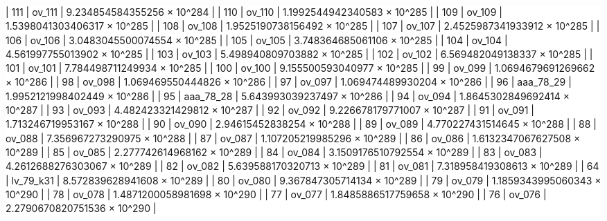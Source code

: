 | 111 | ov_111 | 9.234854584355256 × 10^284 |
| 110 | ov_110 | 1.1992544942340583 × 10^285 |
| 109 | ov_109 | 1.5398041303406317 × 10^285 |
| 108 | ov_108 | 1.9525190738156492 × 10^285 |
| 107 | ov_107 | 2.4525987341933912 × 10^285 |
| 106 | ov_106 | 3.0483045500074554 × 10^285 |
| 105 | ov_105 | 3.748364685061106 × 10^285 |
| 104 | ov_104 | 4.561997755013902 × 10^285 |
| 103 | ov_103 | 5.498940809703882 × 10^285 |
| 102 | ov_102 | 6.569482049138337 × 10^285 |
| 101 | ov_101 | 7.784498711249934 × 10^285 |
| 100 | ov_100 | 9.155500593040977 × 10^285 |
| 99 | ov_099 | 1.0694679691269662 × 10^286 |
| 98 | ov_098 | 1.069469550444826 × 10^286 |
| 97 | ov_097 | 1.069474489930204 × 10^286 |
| 96 | aaa_78_29 | 1.9952121998402449 × 10^286 |
| 95 | aaa_78_28 | 5.643993039237497 × 10^286 |
| 94 | ov_094 | 1.8645302849692414 × 10^287 |
| 93 | ov_093 | 4.482423321429812 × 10^287 |
| 92 | ov_092 | 9.226678179771007 × 10^287 |
| 91 | ov_091 | 1.713246719953167 × 10^288 |
| 90 | ov_090 | 2.94615452838254 × 10^288 |
| 89 | ov_089 | 4.770227431514645 × 10^288 |
| 88 | ov_088 | 7.356967273290975 × 10^288 |
| 87 | ov_087 | 1.107205219985296 × 10^289 |
| 86 | ov_086 | 1.6132347067627508 × 10^289 |
| 85 | ov_085 | 2.277742614968162 × 10^289 |
| 84 | ov_084 | 3.1509176510792554 × 10^289 |
| 83 | ov_083 | 4.2612688276303067 × 10^289 |
| 82 | ov_082 | 5.639588170320713 × 10^289 |
| 81 | ov_081 | 7.318958419308613 × 10^289 |
| 64 | lv_79_k31 | 8.572839628941608 × 10^289 |
| 80 | ov_080 | 9.367847305714134 × 10^289 |
| 79 | ov_079 | 1.1859343995060343 × 10^290 |
| 78 | ov_078 | 1.4871200058981698 × 10^290 |
| 77 | ov_077 | 1.8485886517759658 × 10^290 |
| 76 | ov_076 | 2.2790670820751536 × 10^290 |